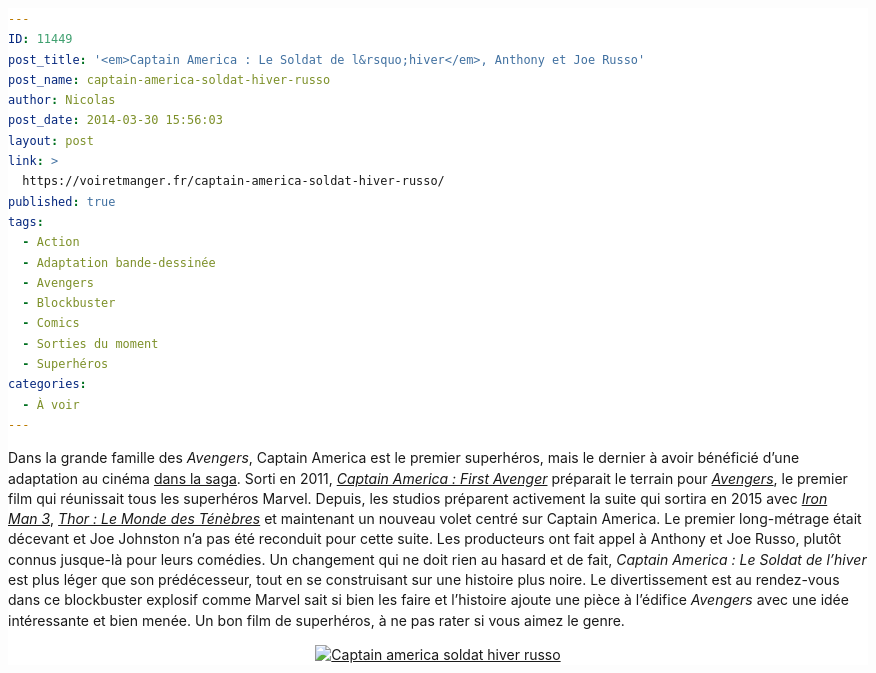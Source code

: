 ```yaml
---
ID: 11449
post_title: '<em>Captain America : Le Soldat de l&rsquo;hiver</em>, Anthony et Joe Russo'
post_name: captain-america-soldat-hiver-russo
author: Nicolas
post_date: 2014-03-30 15:56:03
layout: post
link: >
  https://voiretmanger.fr/captain-america-soldat-hiver-russo/
published: true
tags:
  - Action
  - Adaptation bande-dessinée
  - Avengers
  - Blockbuster
  - Comics
  - Sorties du moment
  - Superhéros
categories:
  - À voir
---
```

Dans la grande famille des *Avengers*, Captain America est le premier superhéros, mais le dernier à avoir bénéficié d’une adaptation au cinéma [dans la saga](https://voiretmanger.fr/saga/univers-cinematographique-marvel/). Sorti en 2011, [*Captain America : First Avenger*](https://voiretmanger.fr/captain-america-first-avenger-johnston/ "Captain America : First Avenger, Joe Johnston") préparait le terrain pour [*Avengers*](https://voiretmanger.fr/avengers-whedon/ "Avengers, Joss Whedon"), le premier film qui réunissait tous les superhéros Marvel. Depuis, les studios préparent activement la suite qui sortira en 2015 avec [*Iron Man 3*](https://voiretmanger.fr/iron-man-3-black/ "Iron Man 3, Shane Black"), [*Thor : Le Monde des Ténèbres*](https://voiretmanger.fr/thor-le-monde-des-tenebres-taylor/ "Thor : Le Monde des Ténèbres, Alan Taylor") et maintenant un nouveau volet centré sur Captain America. Le premier long-métrage était décevant et Joe Johnston n’a pas été reconduit pour cette suite. Les producteurs ont fait appel à Anthony et Joe Russo, plutôt connus jusque-là pour leurs comédies. Un changement qui ne doit rien au hasard et de fait, *Captain America : Le Soldat de l’hiver* est plus léger que son prédécesseur, tout en se construisant sur une histoire plus noire. Le divertissement est au rendez-vous dans ce blockbuster explosif comme Marvel sait si bien les faire et l’histoire ajoute une pièce à l’édifice *Avengers* avec une idée intéressante et bien menée. Un bon film de superhéros, à ne pas rater si vous aimez le genre.

<div style="text-align:center;"><a href="http://www.allocine.fr/film/fichefilm_gen_cfilm=193113.html"><img class="aligncenter" src="https://voiretmanger.fr/wp-content/uploads/2014/03/captain-america-soldat-hiver-russo.jpg" alt="Captain america soldat hiver russo" title="captain-america-soldat-hiver-russo.jpg" width="1000" height="1333" /></a></div>
